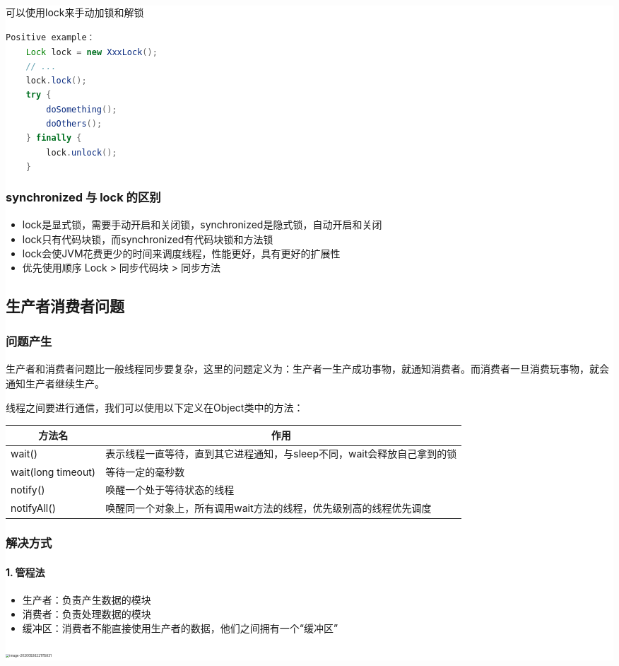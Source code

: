 可以使用lock来手动加锁和解锁

```java
Positive example：
    Lock lock = new XxxLock();
    // ...
    lock.lock();
    try {
        doSomething();
        doOthers();
    } finally {
        lock.unlock();
    }
```



### synchronized 与 lock 的区别

- lock是显式锁，需要手动开启和关闭锁，synchronized是隐式锁，自动开启和关闭
- lock只有代码块锁，而synchronized有代码块锁和方法锁
- lock会使JVM花费更少的时间来调度线程，性能更好，具有更好的扩展性
- 优先使用顺序 Lock > 同步代码块 > 同步方法



## 生产者消费者问题

### 问题产生

生产者和消费者问题比一般线程同步要复杂，这里的问题定义为：生产者一生产成功事物，就通知消费者。而消费者一旦消费玩事物，就会通知生产者继续生产。

线程之间要进行通信，我们可以使用以下定义在Object类中的方法：

| 方法名             | 作用                                                         |
| ------------------ | ------------------------------------------------------------ |
| wait()             | 表示线程一直等待，直到其它进程通知，与sleep不同，wait会释放自己拿到的锁 |
| wait(long timeout) | 等待一定的毫秒数                                             |
| notify()           | 唤醒一个处于等待状态的线程                                   |
| notifyAll()        | 唤醒同一个对象上，所有调用wait方法的线程，优先级别高的线程优先调度 |



### 解决方式

#### 1. 管程法

- 生产者：负责产生数据的模块
- 消费者：负责处理数据的模块
- 缓冲区：消费者不能直接使用生产者的数据，他们之间拥有一个“缓冲区”

<img src="C:\Users\lykis\OneDrive\Desktop\TyporaNotes\Java多线程\image-20200926221115831.png" alt="image-20200926221115831" style="zoom:33%;" />
